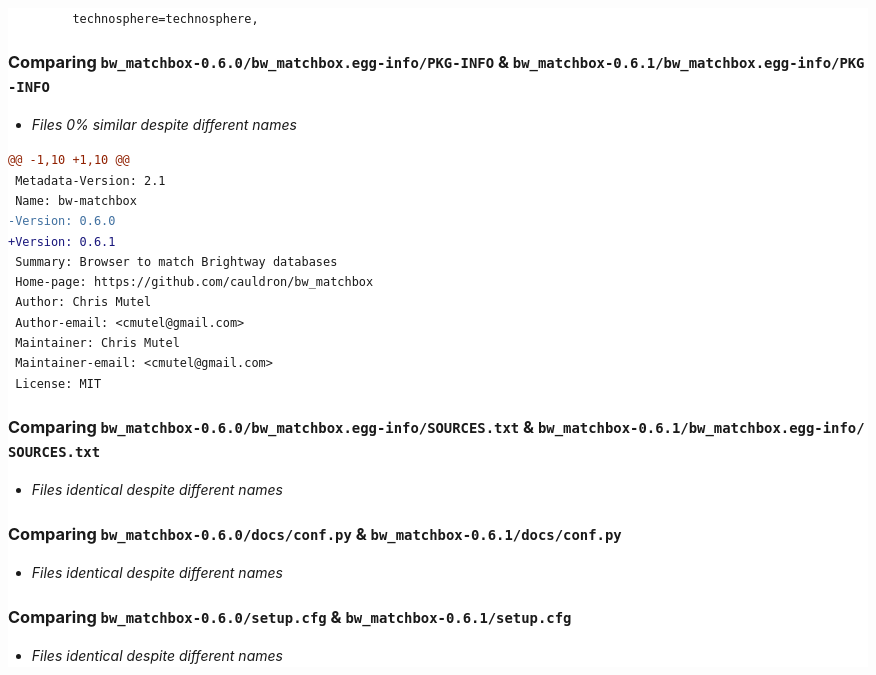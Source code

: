 ```diff
         technosphere=technosphere,
```

### Comparing `bw_matchbox-0.6.0/bw_matchbox.egg-info/PKG-INFO` & `bw_matchbox-0.6.1/bw_matchbox.egg-info/PKG-INFO`

 * *Files 0% similar despite different names*

```diff
@@ -1,10 +1,10 @@
 Metadata-Version: 2.1
 Name: bw-matchbox
-Version: 0.6.0
+Version: 0.6.1
 Summary: Browser to match Brightway databases
 Home-page: https://github.com/cauldron/bw_matchbox
 Author: Chris Mutel
 Author-email: <cmutel@gmail.com>
 Maintainer: Chris Mutel
 Maintainer-email: <cmutel@gmail.com>
 License: MIT
```

### Comparing `bw_matchbox-0.6.0/bw_matchbox.egg-info/SOURCES.txt` & `bw_matchbox-0.6.1/bw_matchbox.egg-info/SOURCES.txt`

 * *Files identical despite different names*

### Comparing `bw_matchbox-0.6.0/docs/conf.py` & `bw_matchbox-0.6.1/docs/conf.py`

 * *Files identical despite different names*

### Comparing `bw_matchbox-0.6.0/setup.cfg` & `bw_matchbox-0.6.1/setup.cfg`

 * *Files identical despite different names*

